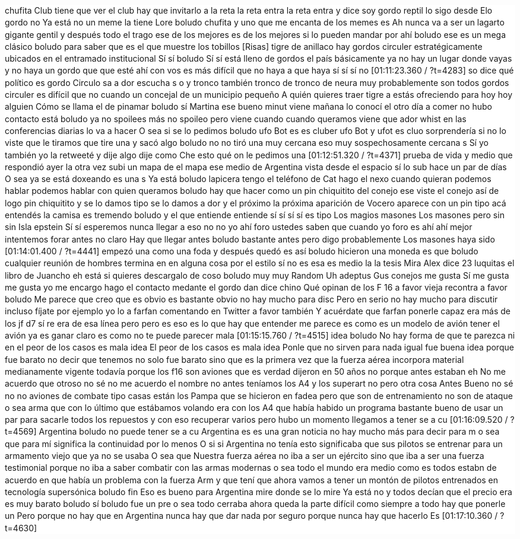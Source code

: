 chufita Club tiene que ver el club hay que invitarlo a la reta la reta entra la reta entra y dice soy gordo reptil lo sigo desde Elo gordo no Ya está no un meme la tiene Lore boludo chufita y uno que me encanta de los memes es Ah nunca va a ser un lagarto gigante gentil y después todo el trago ese de los mejores es de los mejores si lo pueden mandar por ahí boludo ese es un mega clásico boludo para saber que es el que muestre los tobillos [Risas] tigre de anillaco hay gordos circuler estratégicamente ubicados en el entramado institucional Sí sí boludo Sí sí está lleno de gordos el país básicamente ya no hay un lugar donde vayas y no haya un gordo que que esté ahí con vos es más difícil que no haya a que haya sí sí sí no 
[01:11:23.360 / ?t=4283]
so dice qué político es gordo Circulo sa a dor escucha s o y tronco también tronco de tronco de neura muy probablemente son todos gordos circuler es difícil que no cuando un concejal de un municipio pequeño A quién quieres traer tigre a estás ofreciendo para hoy hoy alguien Cómo se llama el de pinamar boludo sí Martina ese bueno minut viene mañana lo conocí el otro día a comer no hubo contacto está boludo ya no spoilees más no spoileo pero viene cuando cuando queramos viene que ador whist en las conferencias diarias lo va a hacer O sea si se lo pedimos boludo ufo Bot es es cluber ufo Bot y ufot es cluo sorprendería si no lo viste que le tiramos que tire una y sacó algo boludo no no tiró una muy cercana eso muy sospechosamente cercana s Sí yo también yo la retweeté y dije algo dije como Che esto qué on le pedimos una 
[01:12:51.320 / ?t=4371]
prueba de vida y medio que respondió ayer la otra vez subi un mapa de el mapa ese medio de Argentina vista desde el espacio sí lo sub hace un par de días O sea ya se está doxeando es una s Ya está boludo lapicera tengo el teléfono de Cat hago el nexo cuando quieran podemos hablar podemos hablar con quien queramos boludo hay que hacer como un pin chiquitito del conejo ese viste el conejo así de logo pin chiquitito y se lo damos tipo se lo damos a dor y el próximo la próxima aparición de Vocero aparece con un pin tipo acá entendés la camisa es tremendo boludo y el que entiende entiende sí sí sí sí es tipo Los magios masones Los masones pero sin sin Isla epstein Sí sí esperemos nunca llegar a eso no no yo ahí foro ustedes saben que cuando yo foro es ahí ahí mejor intentemos forar antes no claro Hay que llegar antes boludo bastante antes pero digo probablemente Los masones haya sido 
[01:14:01.400 / ?t=4441]
empezó una como una foda y después quedó es así boludo hicieron una moneda es que boludo cualquier reunión de hombres termina en en alguna cosa por el estilo sí no es esa es medio la la tesis Mira Alex dice 23 luquitas el libro de Juancho eh está si quieres descargalo de coso boludo muy muy Random Uh adeptus Gus conejos me gusta Sí me gusta me gusta yo me encargo hago el contacto medante el gordo dan dice chino Qué opinan de los F 16 a favor vieja recontra a favor boludo Me parece que creo que es obvio es bastante obvio no hay mucho para disc Pero en serio no hay mucho para discutir incluso fíjate por ejemplo yo lo a farfan comentando en Twitter a favor también Y acuérdate que farfan ponerle capaz era más de los jf d7 sí re era de esa línea pero pero es eso es lo que hay que entender me parece es como es un modelo de avión tener el avión ya es ganar claro es como no te puede parecer mala 
[01:15:15.760 / ?t=4515]
idea boludo No hay forma de que te parezca ni en el peor de los casos es mala idea El peor de los casos es mala idea Ponle que no sirven para nada igual fue buena idea porque fue barato no decir que tenemos no solo fue barato sino que es la primera vez que la fuerza aérea incorpora material medianamente vigente todavía porque los f16 son aviones que es verdad dijeron en 50 años no porque antes estaban eh No me acuerdo que otroso no sé no me acuerdo el nombre no antes teníamos los A4 y los superart no pero otra cosa Antes Bueno no sé no no aviones de combate tipo casas están los Pampa que se hicieron en fadea pero que son de entrenamiento no son de ataque o sea arma que con lo último que estábamos volando era con los A4 que había habido un programa bastante bueno de usar un par para sacarle todos los repuestos y con eso recuperar varios pero hubo un momento llegamos a tener se a cu 
[01:16:09.520 / ?t=4569]
Argentina boludo no puede tener se a cu Argentina es es una gran noticia no hay mucho más para decir para m o sea que para mí significa la continuidad por lo menos O si si Argentina no tenía esto significaba que sus pilotos se entrenar para un armamento viejo que ya no se usaba O sea que Nuestra fuerza aérea no iba a ser un ejército sino que iba a ser una fuerza testimonial porque no iba a saber combatir con las armas modernas o sea todo el mundo era medio como es todos estabn de acuerdo en que había un problema con la fuerza Arm y que tení que ahora vamos a tener un montón de pilotos entrenados en tecnología supersónica boludo fin Eso es bueno para Argentina mire donde se lo mire Ya está no y todos decían que el precio era es muy barato boludo sí boludo fue un pre o sea todo cerraba ahora queda la parte difícil como siempre a todo hay que ponerle un Pero porque no hay que en Argentina nunca hay que dar nada por seguro porque nunca hay que hacerlo Es 
[01:17:10.360 / ?t=4630]